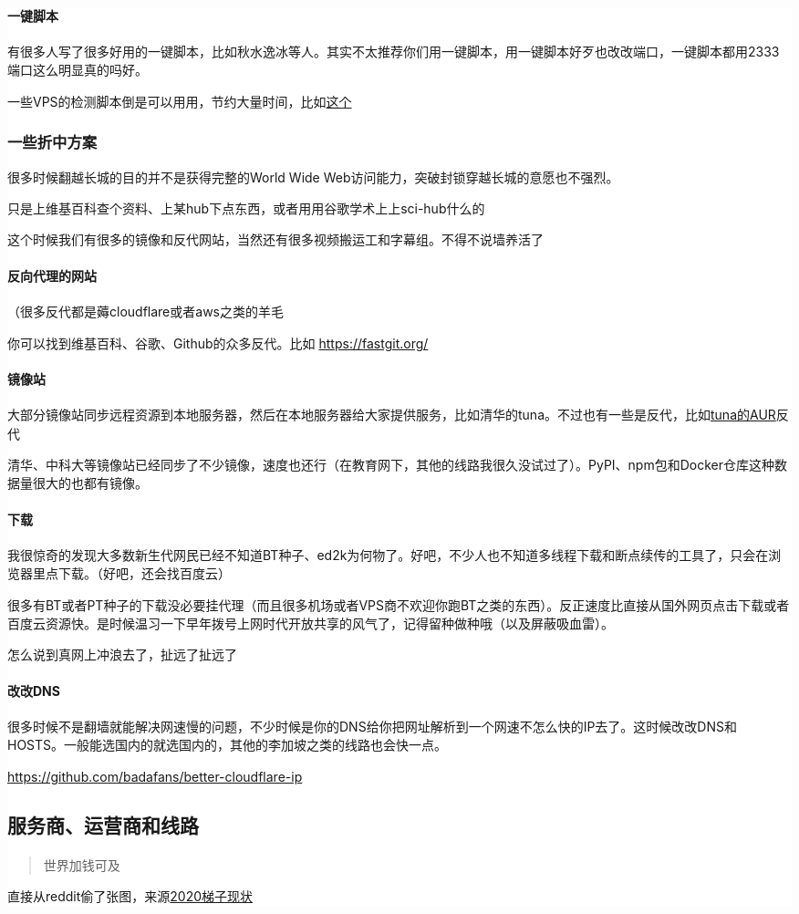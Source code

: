 #### 一键脚本

有很多人写了很多好用的一键脚本，比如秋水逸冰等人。其实不太推荐你们用一键脚本，用一键脚本好歹也改改端口，一键脚本都用2333端口这么明显真的吗好。

一些VPS的检测脚本倒是可以用用，节约大量时间，比如[这个](https://github.com/oooldking/script/blob/master/superbench.sh)

### 一些折中方案

很多时候翻越长城的目的并不是获得完整的World Wide Web访问能力，突破封锁穿越长城的意愿也不强烈。

只是上维基百科查个资料、上某hub下点东西，或者用用谷歌学术上上sci-hub什么的

这个时候我们有很多的镜像和反代网站，当然还有很多视频搬运工和字幕组。不得不说墙养活了

#### 反向代理的网站

（很多反代都是薅cloudflare或者aws之类的羊毛

你可以找到维基百科、谷歌、Github的众多反代。比如 <https://fastgit.org/>

#### 镜像站

大部分镜像站同步远程资源到本地服务器，然后在本地服务器给大家提供服务，比如清华的tuna。不过也有一些是反代，比如[tuna的AUR](https://aur.tuna.tsinghua.edu.cn)反代

清华、中科大等镜像站已经同步了不少镜像，速度也还行（在教育网下，其他的线路我很久没试过了）。PyPI、npm包和Docker仓库这种数据量很大的也都有镜像。

#### 下载

我很惊奇的发现大多数新生代网民已经不知道BT种子、ed2k为何物了。好吧，不少人也不知道多线程下载和断点续传的工具了，只会在浏览器里点下载。（好吧，还会找百度云）

很多有BT或者PT种子的下载没必要挂代理（而且很多机场或者VPS商不欢迎你跑BT之类的东西）。反正速度比直接从国外网页点击下载或者百度云资源快。是时候温习一下早年拨号上网时代开放共享的风气了，记得留种做种哦（以及屏蔽吸血雷）。

怎么说到真网上冲浪去了，扯远了扯远了

#### 改改DNS

很多时候不是翻墙就能解决网速慢的问题，不少时候是你的DNS给你把网址解析到一个网速不怎么快的IP去了。这时候改改DNS和HOSTS。一般能选国内的就选国内的，其他的李加坡之类的线路也会快一点。

<https://github.com/badafans/better-cloudflare-ip>

## 服务商、运营商和线路

>世界加钱可及

直接从reddit偷了张图，来源[2020梯子现状](https://www.reddit.com/r/GFWatch/comments/gzg8sz/2020%E6%A2%AF%E5%AD%90%E7%8E%B0%E7%8A%B6/)
